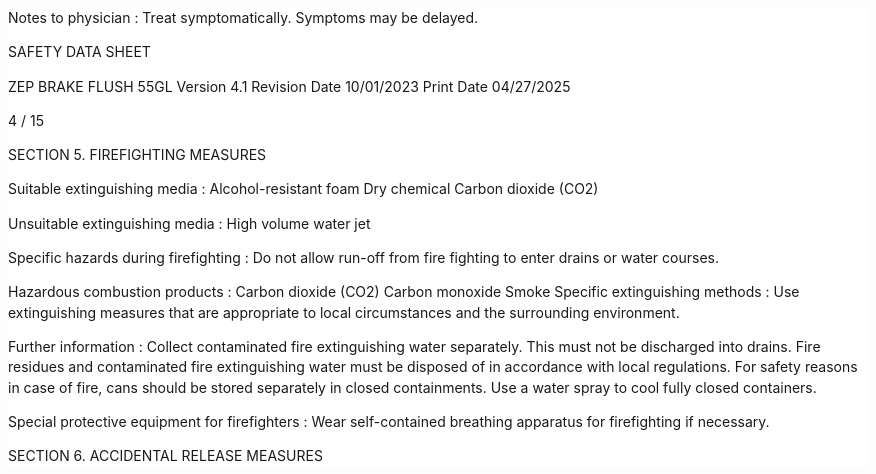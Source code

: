 Notes to physician 
: Treat symptomatically.  Symptoms may be delayed. 
 
SAFETY DATA SHEET 
 
ZEP BRAKE FLUSH 55GL 
Version 4.1 
Revision Date 10/01/2023 
Print Date 04/27/2025  
 
 
4 / 15 
 
 
SECTION 5. FIREFIGHTING MEASURES 
 
Suitable extinguishing media 
: Alcohol-resistant foam 
Dry chemical 
Carbon dioxide (CO2) 
 
Unsuitable extinguishing 
media 
: High volume water jet 
 
 
Specific hazards during 
firefighting 
: Do not allow run-off from fire fighting to enter drains or water 
courses. 
 
 
Hazardous combustion 
products 
:  Carbon dioxide (CO2) 
Carbon monoxide 
Smoke 
Specific extinguishing 
methods 
: Use extinguishing measures that are appropriate to local 
circumstances and the surrounding environment. 
 
Further information 
: Collect contaminated fire extinguishing water separately. This 
must not be discharged into drains. 
Fire residues and contaminated fire extinguishing water must 
be disposed of in accordance with local regulations. 
For safety reasons in case of fire, cans should be stored 
separately in closed containments. 
Use a water spray to cool fully closed containers. 
 
Special protective equipment 
for firefighters 
: Wear self-contained breathing apparatus for firefighting if 
necessary. 
 
 
SECTION 6. ACCIDENTAL RELEASE MEASURES 
 